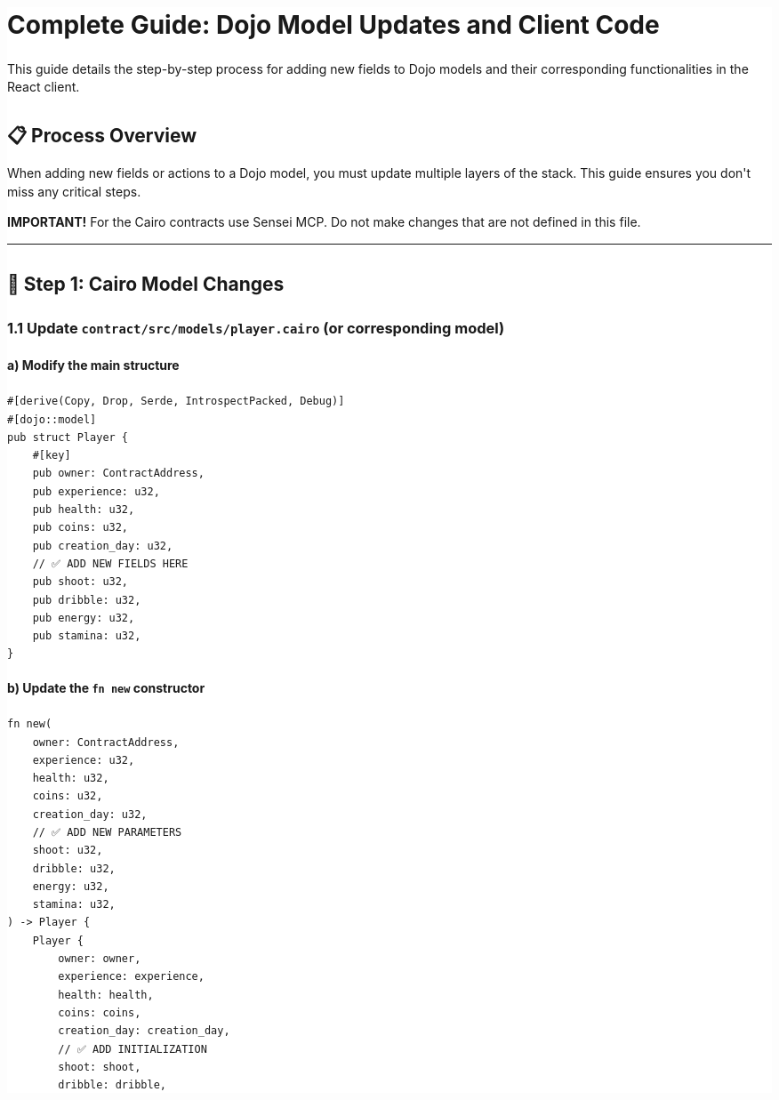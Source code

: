 # Complete Guide: Dojo Model Updates and Client Code

This guide details the step-by-step process for adding new fields to Dojo models and their corresponding functionalities in the React client.

## 📋 Process Overview

When adding new fields or actions to a Dojo model, you must update multiple layers of the stack. This guide ensures you don't miss any critical steps.

**IMPORTANT!**
For the Cairo contracts use Sensei MCP.
Do not make changes that are not defined in this file.

---

## 🎯 Step 1: Cairo Model Changes

### 1.1 Update `contract/src/models/player.cairo` (or corresponding model)

#### a) Modify the main structure
```cairo
#[derive(Copy, Drop, Serde, IntrospectPacked, Debug)]
#[dojo::model]
pub struct Player {
    #[key]
    pub owner: ContractAddress,
    pub experience: u32,
    pub health: u32,
    pub coins: u32,
    pub creation_day: u32,
    // ✅ ADD NEW FIELDS HERE
    pub shoot: u32,
    pub dribble: u32,
    pub energy: u32,
    pub stamina: u32,
}
```

#### b) Update the `fn new` constructor
```cairo
fn new(
    owner: ContractAddress,
    experience: u32,
    health: u32,
    coins: u32,
    creation_day: u32,
    // ✅ ADD NEW PARAMETERS
    shoot: u32,
    dribble: u32,
    energy: u32,
    stamina: u32,
) -> Player {
    Player {
        owner: owner,
        experience: experience,
        health: health,
        coins: coins,
        creation_day: creation_day,
        // ✅ ADD INITIALIZATION
        shoot: shoot,
        dribble: dribble,
```